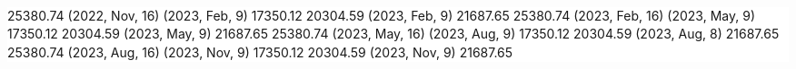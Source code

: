    </td>
   <td>25380.74
   </td>
   <td>(2022, Nov, 16)
   </td>
  </tr>
  <tr>
   <td>(2023, Feb, 9)
   </td>
   <td>17350.12
   </td>
   <td>20304.59
   </td>
   <td>(2023, Feb, 9)
   </td>
   <td>21687.65
   </td>
   <td>25380.74
   </td>
   <td>(2023, Feb, 16)
   </td>
  </tr>
  <tr>
   <td>(2023, May, 9)
   </td>
   <td>17350.12
   </td>
   <td>20304.59
   </td>
   <td>(2023, May, 9)
   </td>
   <td>21687.65
   </td>
   <td>25380.74
   </td>
   <td>(2023, May, 16)
   </td>
  </tr>
  <tr>
   <td>(2023, Aug, 9)
   </td>
   <td>17350.12
   </td>
   <td>20304.59
   </td>
   <td>(2023, Aug, 8)
   </td>
   <td>21687.65
   </td>
   <td>25380.74
   </td>
   <td>(2023, Aug, 16)
   </td>
  </tr>
  <tr>
   <td>(2023, Nov, 9)
   </td>
   <td>17350.12
   </td>
   <td>20304.59
   </td>
   <td>(2023, Nov, 9)
   </td>
   <td>21687.65